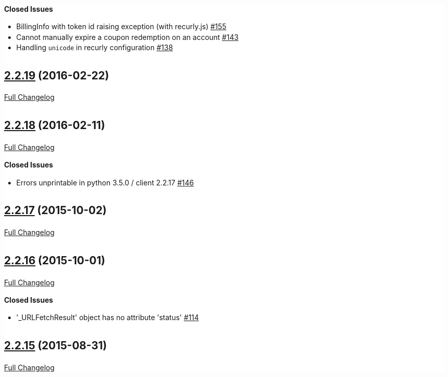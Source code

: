 **Closed Issues**

- BillingInfo with token id raising exception (with recurly.js) [#155](https://github.com/recurly/recurly-client-python/issues/155)
- Cannot manually expire a coupon redemption on an account [#143](https://github.com/recurly/recurly-client-python/issues/143)
- Handling `unicode` in recurly configuration [#138](https://github.com/recurly/recurly-client-python/issues/138)


## [2.2.19](https://github.com/recurly/recurly-client-python/tree/2.2.19) (2016-02-22)

[Full Changelog](https://github.com/recurly/recurly-client-python/compare/2.2.18...2.2.19)





## [2.2.18](https://github.com/recurly/recurly-client-python/tree/2.2.18) (2016-02-11)

[Full Changelog](https://github.com/recurly/recurly-client-python/compare/2.2.17...2.2.18)



**Closed Issues**

- Errors unprintable in python 3.5.0 / client 2.2.17 [#146](https://github.com/recurly/recurly-client-python/issues/146)


## [2.2.17](https://github.com/recurly/recurly-client-python/tree/2.2.17) (2015-10-02)

[Full Changelog](https://github.com/recurly/recurly-client-python/compare/2.2.16...2.2.17)





## [2.2.16](https://github.com/recurly/recurly-client-python/tree/2.2.16) (2015-10-01)

[Full Changelog](https://github.com/recurly/recurly-client-python/compare/2.2.15...2.2.16)



**Closed Issues**

- '_URLFetchResult' object has no attribute 'status' [#114](https://github.com/recurly/recurly-client-python/issues/114)


## [2.2.15](https://github.com/recurly/recurly-client-python/tree/2.2.15) (2015-08-31)

[Full Changelog](https://github.com/recurly/recurly-client-python/compare/2.2.14...2.2.15)

